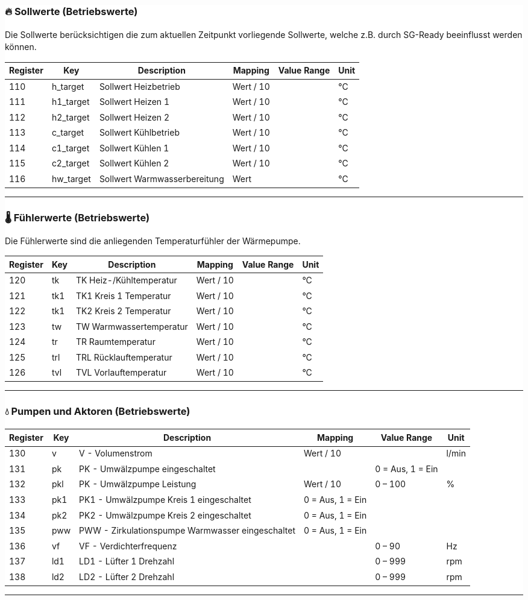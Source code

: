 
### 🔥 Sollwerte (Betriebswerte)
Die Sollwerte berücksichtigen die zum aktuellen Zeitpunkt vorliegende Sollwerte, welche z.B. durch SG-Ready beeinflusst werden können.

| Register | Key  | Description                        | Mapping     | Value Range | Unit |
|----------|------|------------------------------------|-------------|-------------|------|
| 110      | h_target     | Sollwert Heizbetrieb               | Wert / 10   |             | °C   |
| 111      | h1_target     | Sollwert Heizen 1                  | Wert / 10   |             | °C   |
| 112      | h2_target     | Sollwert Heizen 2                  | Wert / 10   |             | °C   |
| 113      | c_target     | Sollwert Kühlbetrieb               | Wert / 10   |             | °C   |
| 114      | c1_target     | Sollwert Kühlen 1                  | Wert / 10   |             | °C   |
| 115      | c2_target     | Sollwert Kühlen 2                  | Wert / 10   |             | °C   |
| 116      | hw_target     | Sollwert Warmwasserbereitung      | Wert   |             | °C   |

---

### 🌡️ Fühlerwerte (Betriebswerte)
Die Fühlerwerte sind die anliegenden Temperaturfühler der Wärmepumpe.

| Register | Key  | Description                      | Mapping   | Value Range | Unit |
|----------|------|----------------------------------|-----------|-------------|------|
| 120      | tk   | TK Heiz-/Kühltemperatur          | Wert / 10 |             | °C   |
| 121      | tk1  | TK1 Kreis 1 Temperatur           | Wert / 10 |             | °C   |
| 122      | tk1  | TK2 Kreis 2 Temperatur           | Wert / 10 |             | °C   |
| 123      | tw   | TW Warmwassertemperatur          | Wert / 10 |             | °C   |
| 124      | tr   | TR Raumtemperatur                | Wert / 10 |             | °C   |
| 125      | trl  | TRL Rücklauftemperatur           | Wert / 10 |             | °C   |
| 126      | tvl  | TVL Vorlauftemperatur            | Wert / 10 |             | °C   |

---

### 💧 Pumpen und Aktoren (Betriebswerte)

| Register | Key  | Description                                      | Mapping           | Value Range   | Unit   |
|----------|------|--------------------------------------------------|-------------------|----------------|--------|
| 130      | v    | V - Volumenstrom                                 | Wert / 10         |                | l/min  |
| 131      | pk   | PK - Umwälzpumpe eingeschaltet                   |                   | 0 = Aus, 1 = Ein |       |
| 132      | pkl  | PK - Umwälzpumpe Leistung                        | Wert / 10         | 0 – 100        | %      |
| 133      | pk1  | PK1 - Umwälzpumpe Kreis 1 eingeschaltet          | 0 = Aus, 1 = Ein  |                |        |
| 134      | pk2  | PK2 - Umwälzpumpe Kreis 2 eingeschaltet          | 0 = Aus, 1 = Ein  |                |        |
| 135      | pww  | PWW - Zirkulationspumpe Warmwasser eingeschaltet | 0 = Aus, 1 = Ein  |                |        |
| 136      | vf   | VF - Verdichterfrequenz                          |                   | 0 – 90         | Hz     |
| 137      | ld1  | LD1 - Lüfter 1 Drehzahl                          |                   | 0 – 999        | rpm    |
| 138      | ld2  | LD2 - Lüfter 2 Drehzahl                          |                   | 0 – 999        | rpm    |
---
